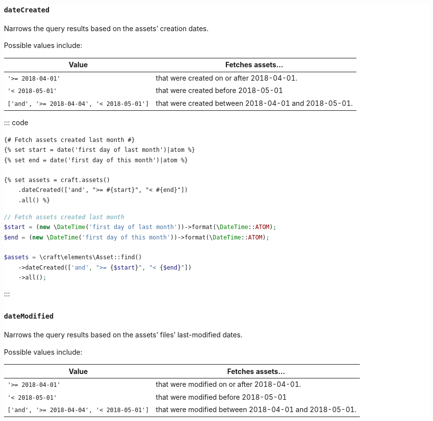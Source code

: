 




### `dateCreated`

Narrows the query results based on the assets’ creation dates.



Possible values include:

| Value | Fetches assets…
| - | -
| `'>= 2018-04-01'` | that were created on or after 2018-04-01.
| `'< 2018-05-01'` | that were created before 2018-05-01
| `['and', '>= 2018-04-04', '< 2018-05-01']` | that were created between 2018-04-01 and 2018-05-01.



::: code
```twig
{# Fetch assets created last month #}
{% set start = date('first day of last month')|atom %}
{% set end = date('first day of this month')|atom %}

{% set assets = craft.assets()
    .dateCreated(['and', ">= #{start}", "< #{end}"])
    .all() %}
```

```php
// Fetch assets created last month
$start = (new \DateTime('first day of last month'))->format(\DateTime::ATOM);
$end = (new \DateTime('first day of this month'))->format(\DateTime::ATOM);

$assets = \craft\elements\Asset::find()
    ->dateCreated(['and', ">= {$start}", "< {$end}"])
    ->all();
```
:::


### `dateModified`

Narrows the query results based on the assets’ files’ last-modified dates.

Possible values include:

| Value | Fetches assets…
| - | -
| `'>= 2018-04-01'` | that were modified on or after 2018-04-01.
| `'< 2018-05-01'` | that were modified before 2018-05-01
| `['and', '>= 2018-04-04', '< 2018-05-01']` | that were modified between 2018-04-01 and 2018-05-01.
